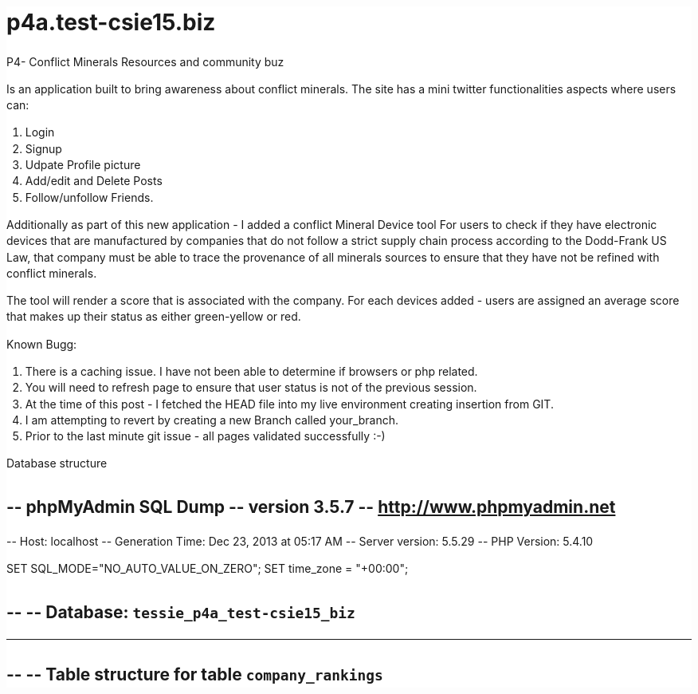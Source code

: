 p4a.test-csie15.biz
===================

P4- Conflict Minerals Resources and community buz

Is an application built to bring awareness about conflict minerals.
The site has a mini twitter functionalities aspects where users can:
1. Login
2. Signup
3. Udpate Profile picture
4. Add/edit and Delete Posts
5. Follow/unfollow Friends.

Additionally as part of this new application - I added a conflict Mineral Device tool
For users to check if they have electronic devices that are manufactured by companies that do not follow
a strict supply chain process according to the Dodd-Frank US Law, that company must be able to trace the provenance
of all minerals sources to ensure that they have not be refined with conflict minerals.

The tool will render a score that is associated with the company. For each devices added - users are assigned an average score
that makes up their status as either green-yellow or red.

Known Bugg:
1. There is a caching issue. I have not been able to determine if browsers or php related.
2. You will need to refresh page to ensure that user status is not of the previous session.
3. At the time of this post - I fetched the HEAD file into my live environment creating insertion from GIT.
4. I am attempting to revert by creating a new Branch called your_branch.
5. Prior to the last minute git issue - all pages validated successfully :-)


Database structure

-- phpMyAdmin SQL Dump
-- version 3.5.7
-- http://www.phpmyadmin.net
--
-- Host: localhost
-- Generation Time: Dec 23, 2013 at 05:17 AM
-- Server version: 5.5.29
-- PHP Version: 5.4.10

SET SQL_MODE="NO_AUTO_VALUE_ON_ZERO";
SET time_zone = "+00:00";

--
-- Database: `tessie_p4a_test-csie15_biz`
--

-- --------------------------------------------------------

--
-- Table structure for table `company_rankings`
--

